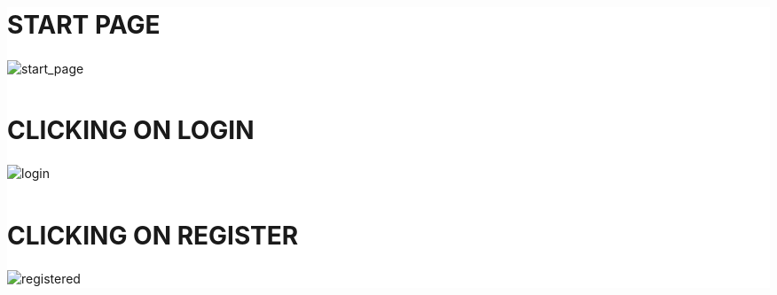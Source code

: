 <h1>START PAGE</h1>
<img width="1440" alt="start_page" src="https://user-images.githubusercontent.com/47697063/227303819-4f5bad21-f2bd-4d6c-8b06-2d6a0b0fbb7b.png">
<h1>CLICKING ON LOGIN</h1>
<img width="1440" alt="login" src="https://user-images.githubusercontent.com/47697063/227303489-3f97231a-1d72-4112-9a69-95506678d097.png">
<h1>CLICKING ON REGISTER</h1>
<img width="1440" alt="registered" src="https://user-images.githubusercontent.com/47697063/227303631-dd09607a-bd77-4627-9549-d7c08c936b73.png">

